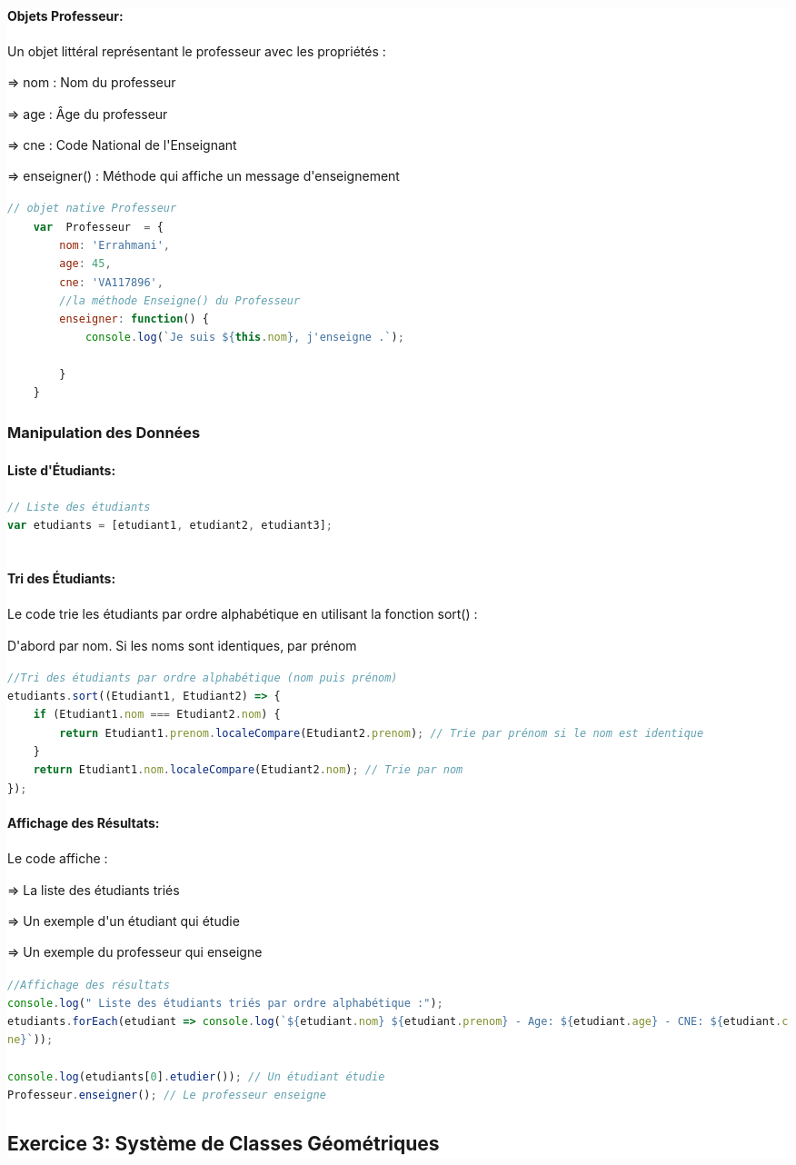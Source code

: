 #### Objets Professeur:
Un objet littéral représentant le professeur avec les propriétés :

=> nom : Nom du professeur

=> age : Âge du professeur

=> cne : Code National de l'Enseignant

=> enseigner() : Méthode qui affiche un message d'enseignement
```js
// objet native Professeur
    var  Professeur  = {
        nom: 'Errahmani',
        age: 45,
        cne: 'VA117896',
        //la méthode Enseigne() du Professeur
        enseigner: function() {
            console.log(`Je suis ${this.nom}, j'enseigne .`);

        }
    }

```
### Manipulation des Données
#### Liste d'Étudiants:
```js
// Liste des étudiants
var etudiants = [etudiant1, etudiant2, etudiant3];
      
```
#### Tri des Étudiants:
Le code trie les étudiants par ordre alphabétique en utilisant la fonction sort() :

D'abord par nom.
Si les noms sont identiques, par prénom
```js
//Tri des étudiants par ordre alphabétique (nom puis prénom)
etudiants.sort((Etudiant1, Etudiant2) => {
    if (Etudiant1.nom === Etudiant2.nom) {
        return Etudiant1.prenom.localeCompare(Etudiant2.prenom); // Trie par prénom si le nom est identique
    }
    return Etudiant1.nom.localeCompare(Etudiant2.nom); // Trie par nom
});
```
#### Affichage des Résultats:
Le code affiche :

=> La liste des étudiants triés

=> Un exemple d'un étudiant qui étudie

=> Un exemple du professeur qui enseigne
```js
//Affichage des résultats
console.log(" Liste des étudiants triés par ordre alphabétique :");
etudiants.forEach(etudiant => console.log(`${etudiant.nom} ${etudiant.prenom} - Age: ${etudiant.age} - CNE: ${etudiant.cne}`));

console.log(etudiants[0].etudier()); // Un étudiant étudie
Professeur.enseigner(); // Le professeur enseigne
```
## Exercice 3: Système de Classes Géométriques
